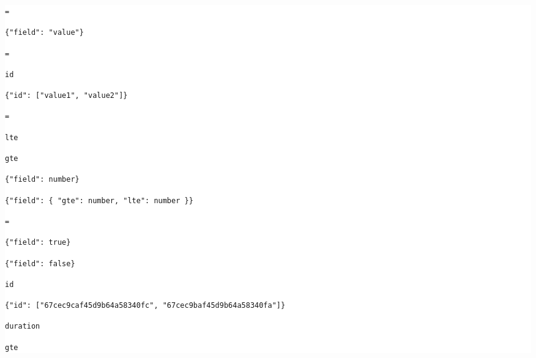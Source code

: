 ```plaintext
=
```

```plaintext
{"field": "value"}
```

```plaintext
=
```

```plaintext
id
```

```plaintext
{"id": ["value1", "value2"]}
```

```plaintext
=
```

```plaintext
lte
```

```plaintext
gte
```

```plaintext
{"field": number}
```

```plaintext
{"field": { "gte": number, "lte": number }}
```

```plaintext
=
```

```plaintext
{"field": true}
```

```plaintext
{"field": false}
```

```plaintext
id
```

```plaintext
{"id": ["67cec9caf45d9b64a58340fc", "67cec9baf45d9b64a58340fa"]}
```

```plaintext
duration
```

```plaintext
gte
```

